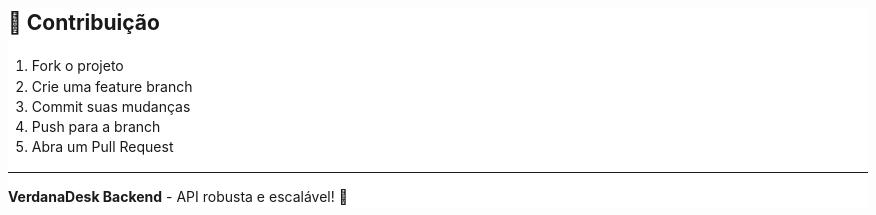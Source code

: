## 🤝 Contribuição

1. Fork o projeto
2. Crie uma feature branch
3. Commit suas mudanças
4. Push para a branch
5. Abra um Pull Request

---

**VerdanaDesk Backend** - API robusta e escalável! 🚀


